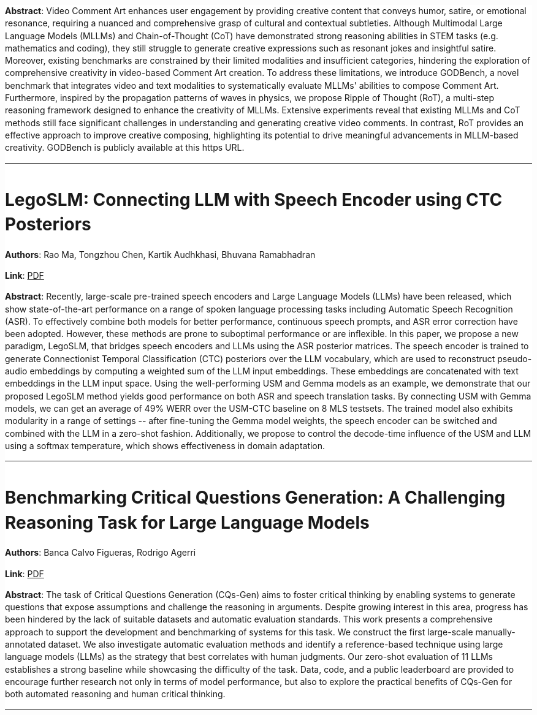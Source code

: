 **Abstract**: Video Comment Art enhances user engagement by providing creative content that conveys humor, satire, or emotional resonance, requiring a nuanced and comprehensive grasp of cultural and contextual subtleties. Although Multimodal Large Language Models (MLLMs) and Chain-of-Thought (CoT) have demonstrated strong reasoning abilities in STEM tasks (e.g. mathematics and coding), they still struggle to generate creative expressions such as resonant jokes and insightful satire. Moreover, existing benchmarks are constrained by their limited modalities and insufficient categories, hindering the exploration of comprehensive creativity in video-based Comment Art creation. To address these limitations, we introduce GODBench, a novel benchmark that integrates video and text modalities to systematically evaluate MLLMs' abilities to compose Comment Art. Furthermore, inspired by the propagation patterns of waves in physics, we propose Ripple of Thought (RoT), a multi-step reasoning framework designed to enhance the creativity of MLLMs. Extensive experiments reveal that existing MLLMs and CoT methods still face significant challenges in understanding and generating creative video comments. In contrast, RoT provides an effective approach to improve creative composing, highlighting its potential to drive meaningful advancements in MLLM-based creativity. GODBench is publicly available at this https URL. 

---
# LegoSLM: Connecting LLM with Speech Encoder using CTC Posteriors 

**Authors**: Rao Ma, Tongzhou Chen, Kartik Audhkhasi, Bhuvana Ramabhadran  

**Link**: [PDF](https://arxiv.org/pdf/2505.11352)  

**Abstract**: Recently, large-scale pre-trained speech encoders and Large Language Models (LLMs) have been released, which show state-of-the-art performance on a range of spoken language processing tasks including Automatic Speech Recognition (ASR). To effectively combine both models for better performance, continuous speech prompts, and ASR error correction have been adopted. However, these methods are prone to suboptimal performance or are inflexible. In this paper, we propose a new paradigm, LegoSLM, that bridges speech encoders and LLMs using the ASR posterior matrices. The speech encoder is trained to generate Connectionist Temporal Classification (CTC) posteriors over the LLM vocabulary, which are used to reconstruct pseudo-audio embeddings by computing a weighted sum of the LLM input embeddings. These embeddings are concatenated with text embeddings in the LLM input space. Using the well-performing USM and Gemma models as an example, we demonstrate that our proposed LegoSLM method yields good performance on both ASR and speech translation tasks. By connecting USM with Gemma models, we can get an average of 49% WERR over the USM-CTC baseline on 8 MLS testsets. The trained model also exhibits modularity in a range of settings -- after fine-tuning the Gemma model weights, the speech encoder can be switched and combined with the LLM in a zero-shot fashion. Additionally, we propose to control the decode-time influence of the USM and LLM using a softmax temperature, which shows effectiveness in domain adaptation. 

---
# Benchmarking Critical Questions Generation: A Challenging Reasoning Task for Large Language Models 

**Authors**: Banca Calvo Figueras, Rodrigo Agerri  

**Link**: [PDF](https://arxiv.org/pdf/2505.11341)  

**Abstract**: The task of Critical Questions Generation (CQs-Gen) aims to foster critical thinking by enabling systems to generate questions that expose assumptions and challenge the reasoning in arguments. Despite growing interest in this area, progress has been hindered by the lack of suitable datasets and automatic evaluation standards. This work presents a comprehensive approach to support the development and benchmarking of systems for this task. We construct the first large-scale manually-annotated dataset. We also investigate automatic evaluation methods and identify a reference-based technique using large language models (LLMs) as the strategy that best correlates with human judgments. Our zero-shot evaluation of 11 LLMs establishes a strong baseline while showcasing the difficulty of the task. Data, code, and a public leaderboard are provided to encourage further research not only in terms of model performance, but also to explore the practical benefits of CQs-Gen for both automated reasoning and human critical thinking. 

---